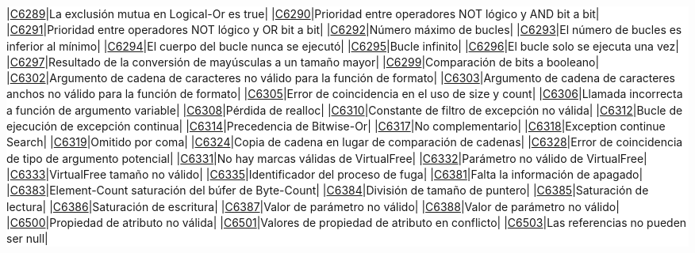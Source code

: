 |[C6289](/cpp/code-quality/c6289)|La exclusión mutua en Logical-Or es true|
|[C6290](/cpp/code-quality/c6290)|Prioridad entre operadores NOT lógico y AND bit a bit|
|[C6291](/cpp/code-quality/c6291)|Prioridad entre operadores NOT lógico y OR bit a bit|
|[C6292](/cpp/code-quality/c6292)|Número máximo de bucles|
|[C6293](/cpp/code-quality/c6293)|El número de bucles es inferior al mínimo|
|[C6294](/cpp/code-quality/c6294)|El cuerpo del bucle nunca se ejecutó|
|[C6295](/cpp/code-quality/c6295)|Bucle infinito|
|[C6296](/cpp/code-quality/c6296)|El bucle solo se ejecuta una vez|
|[C6297](/cpp/code-quality/c6297)|Resultado de la conversión de mayúsculas a un tamaño mayor|
|[C6299](/cpp/code-quality/c6299)|Comparación de bits a booleano|
|[C6302](/cpp/code-quality/c6302)|Argumento de cadena de caracteres no válido para la función de formato|
|[C6303](/cpp/code-quality/c6303)|Argumento de cadena de caracteres anchos no válido para la función de formato|
|[C6305](/cpp/code-quality/c6305)|Error de coincidencia en el uso de size y count|
|[C6306](/cpp/code-quality/c6306)|Llamada incorrecta a función de argumento variable|
|[C6308](/cpp/code-quality/c6308)|Pérdida de realloc|
|[C6310](/cpp/code-quality/c6310)|Constante de filtro de excepción no válida|
|[C6312](/cpp/code-quality/c6312)|Bucle de ejecución de excepción continua|
|[C6314](/cpp/code-quality/c6314)|Precedencia de Bitwise-Or|
|[C6317](/cpp/code-quality/c6317)|No complementario|
|[C6318](/cpp/code-quality/c6318)|Exception continue Search|
|[C6319](/cpp/code-quality/c6319)|Omitido por coma|
|[C6324](/cpp/code-quality/c6324)|Copia de cadena en lugar de comparación de cadenas|
|[C6328](/cpp/code-quality/c6328)|Error de coincidencia de tipo de argumento potencial|
|[C6331](/cpp/code-quality/c6331)|No hay marcas válidas de VirtualFree|
|[C6332](/cpp/code-quality/c6332)|Parámetro no válido de VirtualFree|
|[C6333](/cpp/code-quality/c6333)|VirtualFree tamaño no válido|
|[C6335](/cpp/code-quality/c6335)|Identificador del proceso de fuga|
|[C6381](/cpp/code-quality/c6381)|Falta la información de apagado|
|[C6383](/cpp/code-quality/c6383)|Element-Count saturación del búfer de Byte-Count|
|[C6384](/cpp/code-quality/c6384)|División de tamaño de puntero|
|[C6385](/cpp/code-quality/c6385)|Saturación de lectura|
|[C6386](/cpp/code-quality/c6386)|Saturación de escritura|
|[C6387](/cpp/code-quality/c6387)|Valor de parámetro no válido|
|[C6388](/cpp/code-quality/c6388)|Valor de parámetro no válido|
|[C6500](/cpp/code-quality/c6500)|Propiedad de atributo no válida|
|[C6501](/cpp/code-quality/c6501)|Valores de propiedad de atributo en conflicto|
|[C6503](/cpp/code-quality/c6503)|Las referencias no pueden ser null|